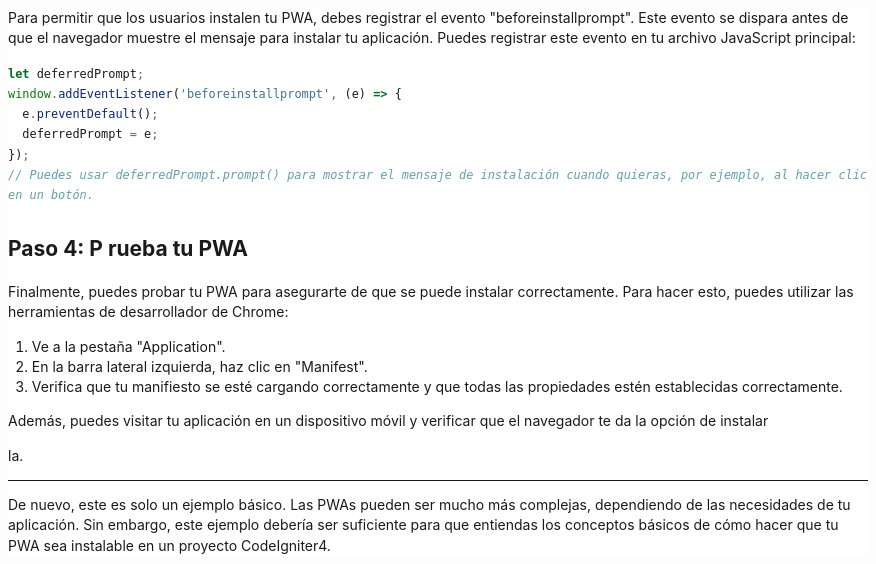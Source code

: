 Para permitir que los usuarios instalen tu PWA, debes registrar el evento "beforeinstallprompt". Este evento se dispara antes de que el navegador muestre el mensaje para instalar tu aplicación. Puedes registrar este evento en tu archivo JavaScript principal:

```javascript
let deferredPrompt;
window.addEventListener('beforeinstallprompt', (e) => {
  e.preventDefault();
  deferredPrompt = e;
});
// Puedes usar deferredPrompt.prompt() para mostrar el mensaje de instalación cuando quieras, por ejemplo, al hacer clic en un botón.
```

## Paso 4: P rueba tu PWA

Finalmente, puedes probar tu PWA para asegurarte de que se puede instalar correctamente. Para hacer esto, puedes utilizar las herramientas de desarrollador de Chrome:

1. Ve a la pestaña "Application".
2. En la barra lateral izquierda, haz clic en "Manifest".
3. Verifica que tu manifiesto se esté cargando correctamente y que todas las propiedades estén establecidas correctamente.

Además, puedes visitar tu aplicación en un dispositivo móvil y verificar que el navegador te da la opción de instalar

la.

---

De nuevo, este es solo un ejemplo básico. Las PWAs pueden ser mucho más complejas, dependiendo de las necesidades de tu aplicación. Sin embargo, este ejemplo debería ser suficiente para que entiendas los conceptos básicos de cómo hacer que tu PWA sea instalable en un proyecto CodeIgniter4.